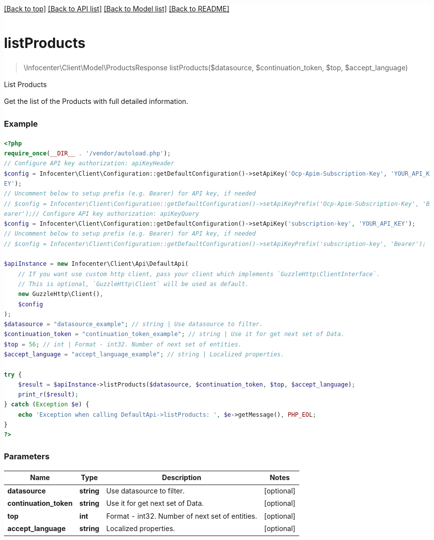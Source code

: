 [[Back to top]](#) [[Back to API list]](../../README.md#documentation-for-api-endpoints) [[Back to Model list]](../../README.md#documentation-for-models) [[Back to README]](../../README.md)

# **listProducts**
> \Infocenter\Client\Model\ProductsResponse listProducts($datasource, $continuation_token, $top, $accept_language)

List Products

Get the list of the Products with full detailed information.

### Example
```php
<?php
require_once(__DIR__ . '/vendor/autoload.php');
// Configure API key authorization: apiKeyHeader
$config = Infocenter\Client\Configuration::getDefaultConfiguration()->setApiKey('Ocp-Apim-Subscription-Key', 'YOUR_API_KEY');
// Uncomment below to setup prefix (e.g. Bearer) for API key, if needed
// $config = Infocenter\Client\Configuration::getDefaultConfiguration()->setApiKeyPrefix('Ocp-Apim-Subscription-Key', 'Bearer');// Configure API key authorization: apiKeyQuery
$config = Infocenter\Client\Configuration::getDefaultConfiguration()->setApiKey('subscription-key', 'YOUR_API_KEY');
// Uncomment below to setup prefix (e.g. Bearer) for API key, if needed
// $config = Infocenter\Client\Configuration::getDefaultConfiguration()->setApiKeyPrefix('subscription-key', 'Bearer');

$apiInstance = new Infocenter\Client\Api\DefaultApi(
    // If you want use custom http client, pass your client which implements `GuzzleHttp\ClientInterface`.
    // This is optional, `GuzzleHttp\Client` will be used as default.
    new GuzzleHttp\Client(),
    $config
);
$datasource = "datasource_example"; // string | Use datasource to filter.
$continuation_token = "continuation_token_example"; // string | Use it for get next set of Data.
$top = 56; // int | Format - int32. Number of next set of entities.
$accept_language = "accept_language_example"; // string | Localized properties.

try {
    $result = $apiInstance->listProducts($datasource, $continuation_token, $top, $accept_language);
    print_r($result);
} catch (Exception $e) {
    echo 'Exception when calling DefaultApi->listProducts: ', $e->getMessage(), PHP_EOL;
}
?>
```

### Parameters

Name | Type | Description  | Notes
------------- | ------------- | ------------- | -------------
 **datasource** | **string**| Use datasource to filter. | [optional]
 **continuation_token** | **string**| Use it for get next set of Data. | [optional]
 **top** | **int**| Format - int32. Number of next set of entities. | [optional]
 **accept_language** | **string**| Localized properties. | [optional]
